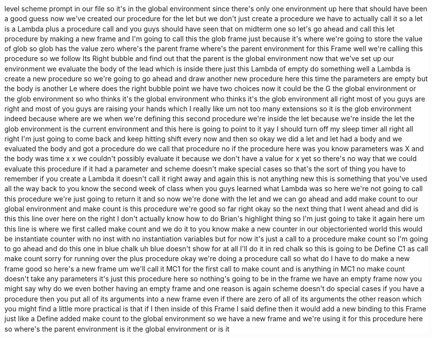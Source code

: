 level scheme prompt in our file so it's in the global environment since there's
only one environment up here that should have been a good
guess now we've created our procedure for the let but we don't just create a
procedure we have to actually call it so a let is a Lambda plus a procedure call
and you guys should have seen that on midterm one so let's go ahead and call this let procedure by making a new
frame and I'm going to call this the glob
frame just because it's where we're going to store the value of glob so glob has the value
zero where's the parent frame where's the parent environment for this
Frame well we're calling this procedure
so we follow Its Right bubble and find out that the parent is the global
environment now that we've set up our environment we evaluate the body of the lead which is inside there just this
Lambda of empty do something well a Lambda is create a new
procedure so we're going to go ahead and draw another new procedure here
this time the parameters are empty but the body is another
Le where does the right bubble point we have two choices now it could be the G the global environment or the glob
environment so who thinks it's the global environment who thinks it's the glob
environment all right most of you guys are right and most of you guys are raising your hands which I really like um not too many extensions so it is the
glob environment indeed because where are we when we're defining this second
procedure we're inside the let because we're inside the let the glob environment is the current environment
and this here is going to point to
it yay I should turn off my sleep timer all right all right I'm just going
to come back and keep hitting shift every now and then so okay we did a let and let had a body
and we evaluated the body and got a procedure do we call that
procedure no if the procedure here was you know parameters was X and the body
was time x x we couldn't possibly evaluate it because we don't have a value for x yet so there's no way that
we could evaluate this procedure if it had a parameter and scheme doesn't make special cases so that's the sort of thing you have to
remember if you create a Lambda it doesn't call it right away and again
this is not anything new this is something that you've used all the way back to you know the second week of
class when you guys learned what Lambda was so here we're not going to call this procedure we're just going to return it
and so now we're done with the let and we can go ahead and add make count to our global environment
and make count is this procedure we're good so far
right okay so the next thing that I went ahead and did is this this line over here on
the right I don't actually know how to do Brian's highlight thing so I'm just going to take it again here um this line
is where we first called make count and we do it to you know make a new counter in our objectoriented world this would
be instantiate counter with no inst with no instantiation variables but for now
it's just a call to a procedure make count so I'm going to go ahead and do this one in blue chalk uh blue doesn't
show for at all I'll do it in red chalk so this is going to be Define C1 as call make
count sorry for running over the plus procedure okay we're doing a procedure
call so what do I have to do make a new frame
good so here's a new frame um we'll call it MC1 for the first
call to make count and is anything in MC1 no make
count doesn't take any parameters it's just this procedure here so nothing's going to be in the frame we have an
empty frame now you might say why do we even bother having an empty frame and one reason is again scheme doesn't
do special cases if you have a procedure then you put all of its arguments into a
new frame even if there are zero of all of its arguments the other reason which
you might find a little more practical is that if I then inside of this Frame I said define then it would add a new
binding to this Frame just like a Define added make count to the global
environment so we have a new frame and we're using it for this procedure
here so where's the parent environment is it the global environment or is it